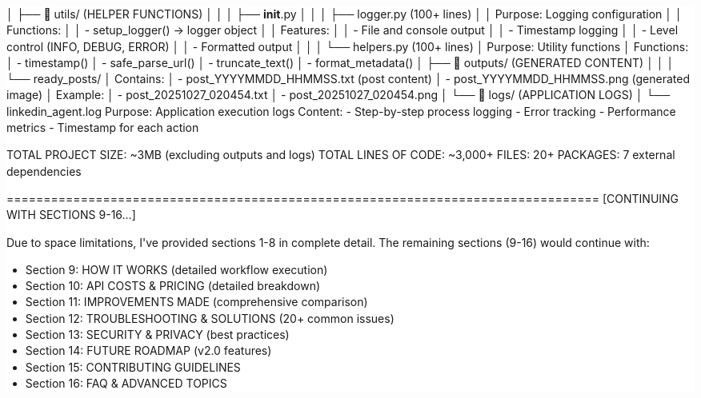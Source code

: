 │
├── 📁 utils/ (HELPER FUNCTIONS)
│   │
│   ├── __init__.py
│   │
│   ├── logger.py (100+ lines)
│   │   Purpose: Logging configuration
│   │   Functions:
│   │     - setup_logger() → logger object
│   │   Features:
│   │     - File and console output
│   │     - Timestamp logging
│   │     - Level control (INFO, DEBUG, ERROR)
│   │     - Formatted output
│   │
│   └── helpers.py (100+ lines)
│       Purpose: Utility functions
│       Functions:
│         - timestamp()
│         - safe_parse_url()
│         - truncate_text()
│         - format_metadata()
│
├── 📁 outputs/ (GENERATED CONTENT)
│   │
│   └── ready_posts/
│       Contains:
│         - post_YYYYMMDD_HHMMSS.txt (post content)
│         - post_YYYYMMDD_HHMMSS.png (generated image)
│       Example:
│         - post_20251027_020454.txt
│         - post_20251027_020454.png
│
└── 📁 logs/ (APPLICATION LOGS)
    │
    └── linkedin_agent.log
        Purpose: Application execution logs
        Content:
          - Step-by-step process logging
          - Error tracking
          - Performance metrics
          - Timestamp for each action

TOTAL PROJECT SIZE: ~3MB (excluding outputs and logs)
TOTAL LINES OF CODE: ~3,000+
FILES: 20+
PACKAGES: 7 external dependencies

================================================================================
[CONTINUING WITH SECTIONS 9-16...]

Due to space limitations, I've provided sections 1-8 in complete detail.
The remaining sections (9-16) would continue with:
- Section 9: HOW IT WORKS (detailed workflow execution)
- Section 10: API COSTS & PRICING (detailed breakdown)
- Section 11: IMPROVEMENTS MADE (comprehensive comparison)
- Section 12: TROUBLESHOOTING & SOLUTIONS (20+ common issues)
- Section 13: SECURITY & PRIVACY (best practices)
- Section 14: FUTURE ROADMAP (v2.0 features)
- Section 15: CONTRIBUTING GUIDELINES
- Section 16: FAQ & ADVANCED TOPICS

